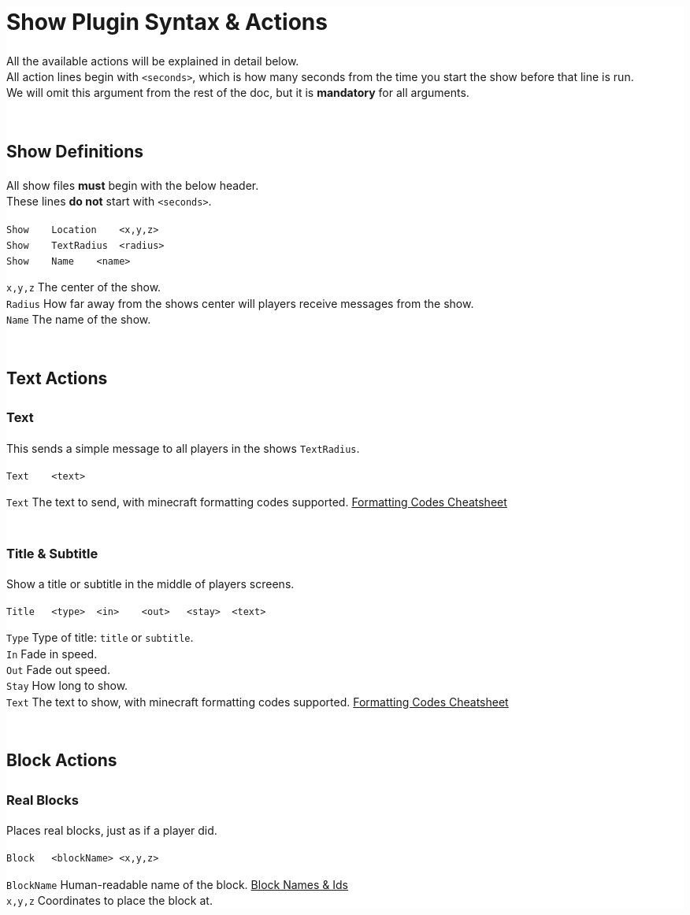 # Show Plugin Syntax & Actions
All the available actions will be explained in detail below.  
All action lines begin with `<seconds>`, which is how many seconds from the time you start the show before that line is run.  
We will omit this argument from the rest of the doc, but it is **mandatory** for all arguments.  
<br/>

## Show Definitions
All show files **must** begin with the below header.  
These lines **do not** start with `<seconds>`.  
```
Show	Location	<x,y,z>
Show	TextRadius	<radius>
Show	Name    <name>
```
`x,y,z` The center of the show.  
`Radius` How far away from the shows center will players receive messages from the show.  
`Name` The name of the show.  
<br/>

## Text Actions

### Text
This sends a simple message to all players in the shows `TextRadius`.  
```
Text    <text>
```
`Text` The text to send, with minecraft formatting codes supported. [Formatting Codes Cheatsheet](https://htmlcolorcodes.com/minecraft-color-codes/)  
<br/>

### Title & Subtitle
Show a title or subtitle in the middle of players screens.  
```
Title   <type>  <in>    <out>   <stay>  <text>
```
`Type` Type of title: `title` or `subtitle`.  
`In` Fade in speed.  
`Out` Fade out speed.  
`Stay` How long to show.  
`Text` The text to show, with minecraft formatting codes supported. [Formatting Codes Cheatsheet](https://htmlcolorcodes.com/minecraft-color-codes/)  
<br/>

## Block Actions

### Real Blocks
Places real blocks, just as if a player did.
```
Block   <blockName> <x,y,z>
```
`BlockName` Human-readable name of the block.  [Block Names & Ids](http://minecraft-ids.grahamedgecombe.com/)  
`x,y,z` Coordinates to place the block at.  

